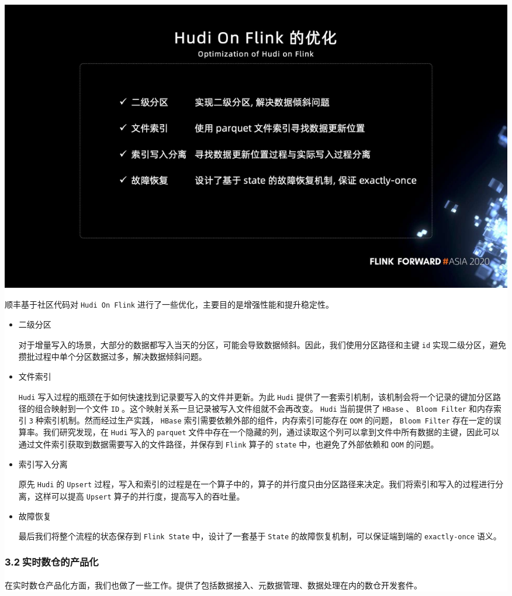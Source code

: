 ![](../../../assets/images/Flink/Flink案例分析/案例（3）：Flink在顺丰的应用实践_image_16.png)

顺丰基于社区代码对 `Hudi On Flink` 进行了一些优化，主要目的是增强性能和提升稳定性。

* 二级分区

    对于增量写入的场景，大部分的数据都写入当天的分区，可能会导致数据倾斜。因此，我们使用分区路径和主键 `id` 实现二级分区，避免攒批过程中单个分区数据过多，解决数据倾斜问题。

* 文件索引

    `Hudi` 写入过程的瓶颈在于如何快速找到记录要写入的文件并更新。为此 `Hudi` 提供了一套索引机制，该机制会将一个记录的键加分区路径的组合映射到一个文件 `ID` 。这个映射关系一旦记录被写入文件组就不会再改变。 `Hudi` 当前提供了 `HBase` 、 `Bloom Filter` 和内存索引 `3` 种索引机制。然而经过生产实践， `HBase` 索引需要依赖外部的组件，内存索引可能存在 `OOM` 的问题， `Bloom Filter` 存在一定的误算率。我们研究发现，在 `Hudi` 写入的 `parquet` 文件中存在一个隐藏的列，通过读取这个列可以拿到文件中所有数据的主键，因此可以通过文件索引获取到数据需要写入的文件路径，并保存到 `Flink` 算子的 `state` 中，也避免了外部依赖和 `OOM` 的问题。

* 索引写入分离

    原先 `Hudi` 的 `Upsert` 过程，写入和索引的过程是在一个算子中的，算子的并行度只由分区路径来决定。我们将索引和写入的过程进行分离，这样可以提高 `Upsert` 算子的并行度，提高写入的吞吐量。

* 故障恢复

    最后我们将整个流程的状态保存到 `Flink State` 中，设计了一套基于 `State` 的故障恢复机制，可以保证端到端的 `exactly-once` 语义。

### 3.2 实时数仓的产品化

在实时数仓产品化方面，我们也做了一些工作。提供了包括数据接入、元数据管理、数据处理在内的数仓开发套件。
